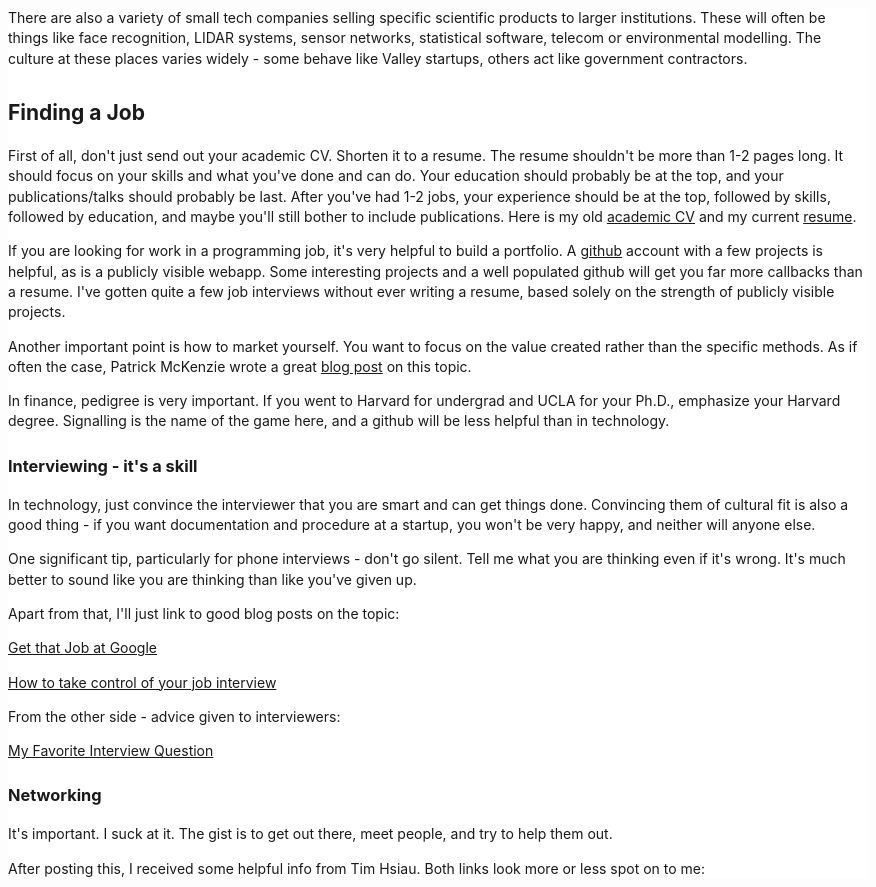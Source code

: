 There are also a variety of small tech companies selling specific scientific products to larger institutions. These will often be things like face recognition, LIDAR systems, sensor networks, statistical software, telecom or environmental modelling. The culture at these places varies widely - some behave like Valley startups, others act like government contractors.

## Finding a Job

First of all, don't just send out your academic CV. Shorten it to a resume. The resume shouldn't be more than 1-2 pages long. It should focus on your skills and what you've done and can do. Your education should probably be at the top, and your publications/talks should probably be last. After you've had 1-2 jobs, your experience should be at the top, followed by skills, followed by education, and maybe you'll still bother to include publications. Here is my old [academic CV](/work/cv_stucchio.pdf) and my current [resume](/work/resume.pdf).

If you are looking for work in a programming job, it's very helpful to build a portfolio. A [github](https://github.com) account with a few projects is helpful, as is a publicly visible webapp. Some interesting projects and a well populated github will get you far more callbacks than a resume. I've gotten quite a few job interviews without ever writing a resume, based solely on the strength of publicly visible projects.

Another important point is how to market yourself. You want to focus on the value created rather than the specific methods. As if often the case, Patrick McKenzie wrote a great [blog post](http://www.kalzumeus.com/2011/10/28/dont-call-yourself-a-programmer/) on this topic.

In finance, pedigree is very important. If you went to Harvard for undergrad and UCLA for your Ph.D., emphasize your Harvard degree. Signalling is the name of the game here, and a github will be less helpful than in technology.

### Interviewing - it's a skill

In technology, just convince the interviewer that you are smart and can get things done. Convincing them of cultural fit is also a good thing - if you want documentation and procedure at a startup, you won't be very happy, and neither will anyone else.

One significant tip, particularly for phone interviews - don't go silent. Tell me what you are thinking even if it's wrong. It's much better to sound like you are thinking than like you've given up.

Apart from that, I'll just link to good blog posts on the topic:

[Get that Job at Google](http://steve-yegge.blogspot.com/2008/03/get-that-job-at-google.html)

[How to take control of your job interview](http://raganwald.posterous.com/how-to-take-control-of-your-job-interview)

From the other side - advice given to interviewers:

[My Favorite Interview Question](http://weblog.raganwald.com/2006/06/my-favourite-interview-question.html)

### Networking

It's important. I suck at it. The gist is to get out there, meet people, and try to help them out.

After posting this, I received some helpful info from Tim Hsiau. Both links look more or less spot on to me:
